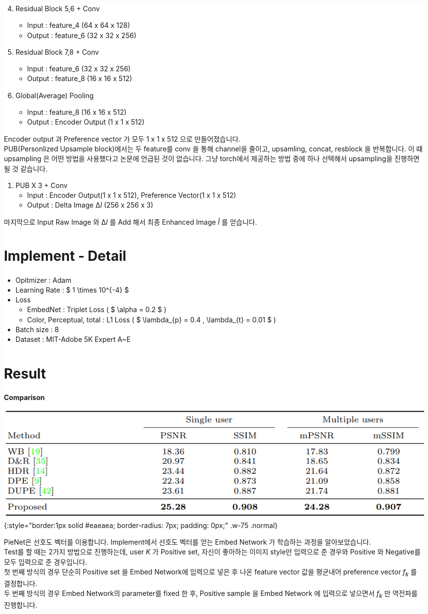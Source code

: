 4. Residual Block 5,6 + Conv <br>
    - Input : feature_4 (64 x 64 x 128) 
    - Output : feature_6 (32 x 32 x 256)

5. Residual Block 7,8 + Conv <br>
    - Input : feature_6 (32 x 32 x 256) 
    - Output : feature_8 (16 x 16 x 512)

6. Global(Average) Pooling <br>
    - Input : feature_8 (16 x 16 x 512) 
    - Output : Encoder Output (1 x 1 x 512)

Encoder output 과 Preference vector 가 모두 1 x 1 x 512 으로 만들어졌습니다. <br>
PUB(Personlized Upsample block)에서는 두 feature를 conv 을 통해 channel을 줄이고, upsamling, concat, resblock 을 반복합니다. 이 떄 upsampling 은 어떤 방법을 사용했다고 논문에 언급된 것이 없습니다. 그냥 torch에서 제공하는 방법 중에 하나 선택해서 upsampling을 진행하면 될 것 같습니다.

1. PUB X 3 + Conv <br>
    - Input : Encoder Output(1 x 1 x 512), Preference Vector(1 x 1 x 512) 
    - Output : Delta Image &#916;$I$ (256 x 256 x 3)

마지막으로 Input Raw Image 와 &#916;$I$ 를 Add 해서 최종 Enhanced Image $\tilde{I}$ 를 얻습니다. 

# Implement - Detail

- Opitmizer : Adam
- Learning Rate : $ 1 \times 10^{-4} $
- Loss
    - EmbedNet : Triplet Loss ( $ \alpha = 0.2 $ )
    - Color, Perceptual, total : L1 Loss ( $ \lambda_{p} = 0.4 , \lambda_{t} = 0.01 $ )
- Batch size : 8
- Dataset : MIT-Adobe 5K Expert A~E 

# Result

**Comparison**

![Desktop View](/assets/img/PieNet/Result1.png){:style="border:1px solid #eaeaea; border-radius: 7px; padding: 0px;" .w-75 .normal}

PieNet은 선호도 벡터를 이용합니다. Implement에서 선호도 벡터를 얻는 Embed Network 가 학습하는 과정을 알아보았습니다. <br>
Test를 할 때는 2가지 방법으로 진행하는데, user $K$ 가 Positive set, 자신이 좋아하는 이미지 style만 입력으로 준 경우와 Positive 와 Negative를 모두 입력으로 준 경우입니다.<br>
첫 번째 방식의 경우 단순히 Positive set 을 Embed Network에 입력으로 넣은 후 나온 feature vector 값을 평균내어 preference vector $f_k$ 를 결정합니다. <br>
두 번째 방식의 경우 Embed Network의 parameter를 fixed 한 후, Positive sample 을 Embed Network 에 입력으로 넣으면서 $f_k$ 만 역전파를 진행합니다. <br>
